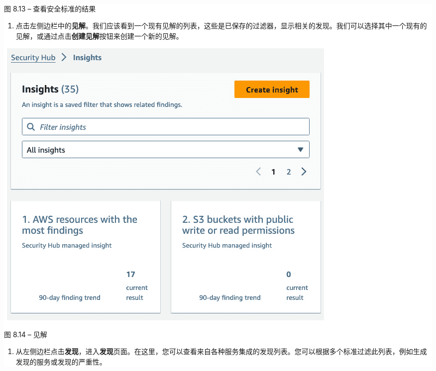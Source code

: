 图 8.13 – 查看安全标准的结果

1.  点击左侧边栏中的**见解**。我们应该看到一个现有见解的列表，这些是已保存的过滤器，显示相关的发现。我们可以选择其中一个现有的见解，或通过点击**创建见解**按钮来创建一个新的见解。

![图 8.14 – 见解](img/B21384_08_14.jpg)

图 8.14 – 见解

1.  从左侧边栏点击**发现**，进入**发现**页面。在这里，您可以查看来自各种服务集成的发现列表。您可以根据多个标准过滤此列表，例如生成发现的服务或发现的严重性。
